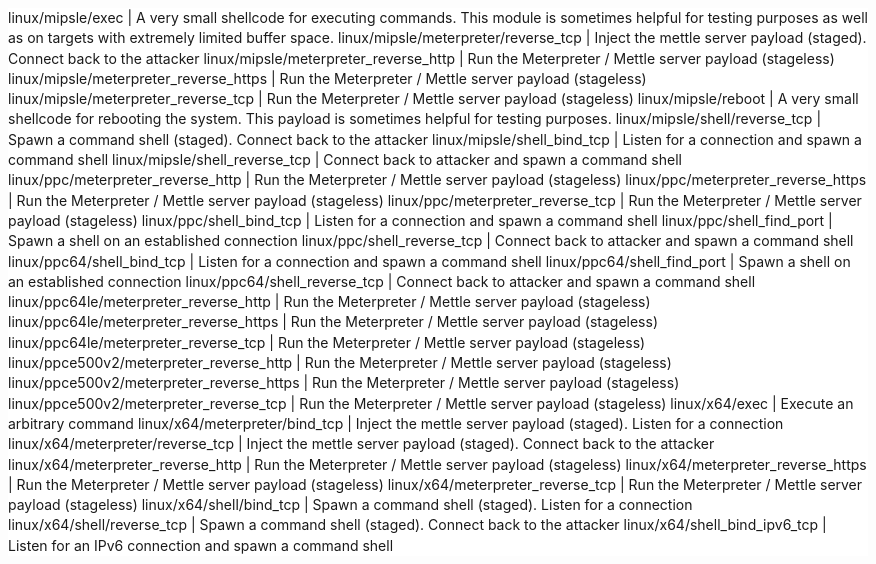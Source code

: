 linux/mipsle/exec |                                  A very small shellcode for executing commands. This module is sometimes helpful for testing purposes as well as on targets with extremely limited buffer space.
linux/mipsle/meterpreter/reverse_tcp |               Inject the mettle server payload (staged). Connect back to the attacker
linux/mipsle/meterpreter_reverse_http |              Run the Meterpreter / Mettle server payload (stageless)
linux/mipsle/meterpreter_reverse_https |             Run the Meterpreter / Mettle server payload (stageless)
linux/mipsle/meterpreter_reverse_tcp |               Run the Meterpreter / Mettle server payload (stageless)
linux/mipsle/reboot |                                A very small shellcode for rebooting the system. This payload is sometimes helpful for testing purposes.
linux/mipsle/shell/reverse_tcp |                     Spawn a command shell (staged). Connect back to the attacker
linux/mipsle/shell_bind_tcp |                        Listen for a connection and spawn a command shell
linux/mipsle/shell_reverse_tcp |                     Connect back to attacker and spawn a command shell
linux/ppc/meterpreter_reverse_http |                 Run the Meterpreter / Mettle server payload (stageless)
linux/ppc/meterpreter_reverse_https |                Run the Meterpreter / Mettle server payload (stageless)
linux/ppc/meterpreter_reverse_tcp |                  Run the Meterpreter / Mettle server payload (stageless)
linux/ppc/shell_bind_tcp |                           Listen for a connection and spawn a command shell
linux/ppc/shell_find_port |                          Spawn a shell on an established connection
linux/ppc/shell_reverse_tcp |                        Connect back to attacker and spawn a command shell
linux/ppc64/shell_bind_tcp |                         Listen for a connection and spawn a command shell
linux/ppc64/shell_find_port |                        Spawn a shell on an established connection
linux/ppc64/shell_reverse_tcp |                      Connect back to attacker and spawn a command shell
linux/ppc64le/meterpreter_reverse_http |             Run the Meterpreter / Mettle server payload (stageless)
linux/ppc64le/meterpreter_reverse_https |            Run the Meterpreter / Mettle server payload (stageless)
linux/ppc64le/meterpreter_reverse_tcp |              Run the Meterpreter / Mettle server payload (stageless)
linux/ppce500v2/meterpreter_reverse_http |           Run the Meterpreter / Mettle server payload (stageless)
linux/ppce500v2/meterpreter_reverse_https |          Run the Meterpreter / Mettle server payload (stageless)
linux/ppce500v2/meterpreter_reverse_tcp |            Run the Meterpreter / Mettle server payload (stageless)
linux/x64/exec |                                     Execute an arbitrary command
linux/x64/meterpreter/bind_tcp |                     Inject the mettle server payload (staged). Listen for a connection
linux/x64/meterpreter/reverse_tcp |                  Inject the mettle server payload (staged). Connect back to the attacker
linux/x64/meterpreter_reverse_http |                 Run the Meterpreter / Mettle server payload (stageless)
linux/x64/meterpreter_reverse_https |                Run the Meterpreter / Mettle server payload (stageless)
linux/x64/meterpreter_reverse_tcp |                  Run the Meterpreter / Mettle server payload (stageless)
linux/x64/shell/bind_tcp |                           Spawn a command shell (staged). Listen for a connection
linux/x64/shell/reverse_tcp |                        Spawn a command shell (staged). Connect back to the attacker
linux/x64/shell_bind_ipv6_tcp |                      Listen for an IPv6 connection and spawn a command shell